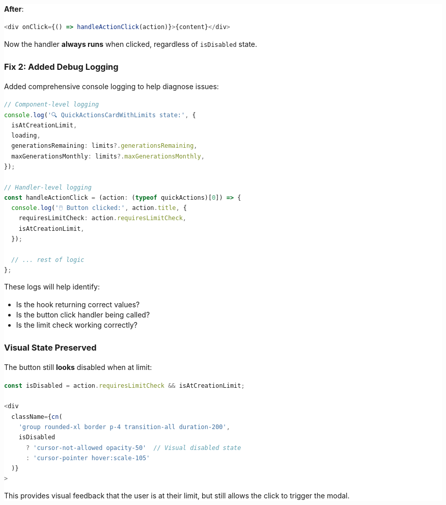 **After**:
```typescript
<div onClick={() => handleActionClick(action)}>{content}</div>
```

Now the handler **always runs** when clicked, regardless of `isDisabled` state.

### Fix 2: Added Debug Logging

Added comprehensive console logging to help diagnose issues:

```typescript
// Component-level logging
console.log('🔍 QuickActionsCardWithLimits state:', {
  isAtCreationLimit,
  loading,
  generationsRemaining: limits?.generationsRemaining,
  maxGenerationsMonthly: limits?.maxGenerationsMonthly,
});

// Handler-level logging
const handleActionClick = (action: (typeof quickActions)[0]) => {
  console.log('🖱️ Button clicked:', action.title, {
    requiresLimitCheck: action.requiresLimitCheck,
    isAtCreationLimit,
  });

  // ... rest of logic
};
```

These logs will help identify:
- Is the hook returning correct values?
- Is the button click handler being called?
- Is the limit check working correctly?

### Visual State Preserved

The button still **looks** disabled when at limit:

```typescript
const isDisabled = action.requiresLimitCheck && isAtCreationLimit;

<div
  className={cn(
    'group rounded-xl border p-4 transition-all duration-200',
    isDisabled
      ? 'cursor-not-allowed opacity-50'  // Visual disabled state
      : 'cursor-pointer hover:scale-105'
  )}
>
```

This provides visual feedback that the user is at their limit, but still allows the click to trigger the modal.
